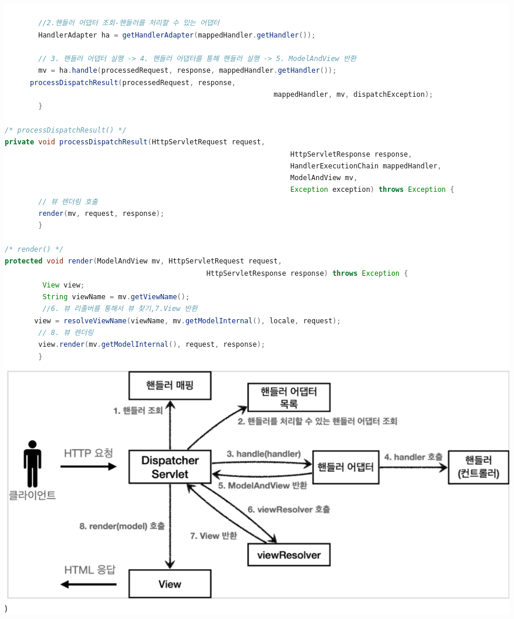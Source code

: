 ```java

		//2.핸들러 어댑터 조회-핸들러를 처리할 수 있는 어댑터
		HandlerAdapter ha = getHandlerAdapter(mappedHandler.getHandler());

		// 3. 핸들러 어댑터 실행 -> 4. 핸들러 어댑터를 통해 핸들러 실행 -> 5. ModelAndView 반환
		mv = ha.handle(processedRequest, response, mappedHandler.getHandler());
	  processDispatchResult(processedRequest, response,
																mappedHandler, mv, dispatchException);
		}

/* processDispatchResult() */
private void processDispatchResult(HttpServletRequest request,
																	HttpServletResponse response,
																	HandlerExecutionChain mappedHandler,
																	ModelAndView mv,
																	Exception exception) throws Exception {
		// 뷰 렌더링 호출
		render(mv, request, response);
		}

/* render() */
protected void render(ModelAndView mv, HttpServletRequest request,
												HttpServletResponse response) throws Exception {
		 View view;
		 String viewName = mv.getViewName();
		 //6. 뷰 리졸버를 통해서 뷰 찾기,7.View 반환
	   view = resolveViewName(viewName, mv.getModelInternal(), locale, request);
		// 8. 뷰 렌더링
		view.render(mv.getModelInternal(), request, response);
		}
```

![SpringMVC.png](/img/post/SpringMVC.png))
